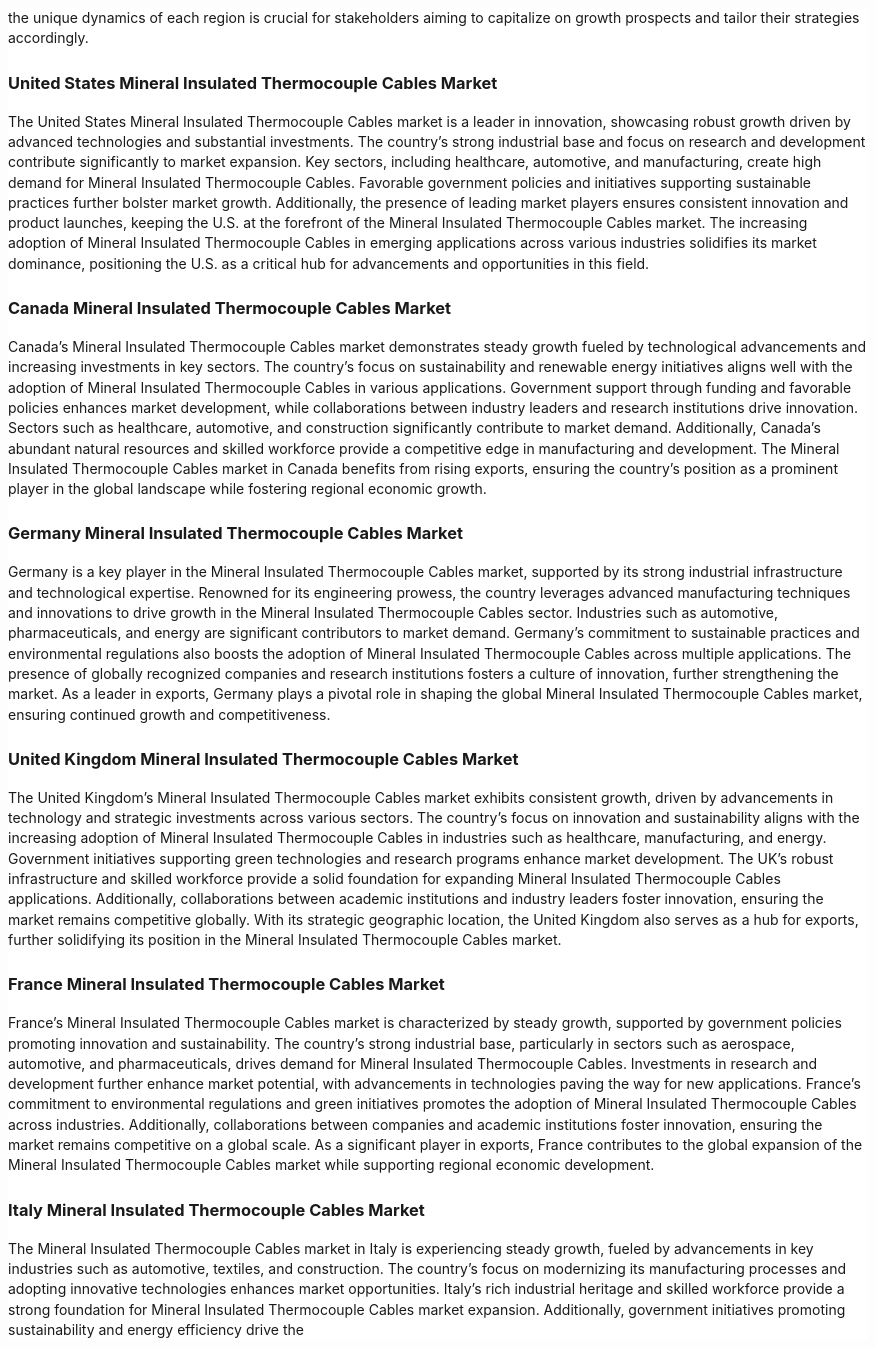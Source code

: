 the unique dynamics of each region is crucial for stakeholders aiming to capitalize on growth prospects and tailor their strategies accordingly.</p><h3>United States Mineral Insulated Thermocouple Cables Market</h3><p>The United States Mineral Insulated Thermocouple Cables market is a leader in innovation, showcasing robust growth driven by advanced technologies and substantial investments. The country&rsquo;s strong industrial base and focus on research and development contribute significantly to market expansion. Key sectors, including healthcare, automotive, and manufacturing, create high demand for Mineral Insulated Thermocouple Cables. Favorable government policies and initiatives supporting sustainable practices further bolster market growth. Additionally, the presence of leading market players ensures consistent innovation and product launches, keeping the U.S. at the forefront of the Mineral Insulated Thermocouple Cables market. The increasing adoption of Mineral Insulated Thermocouple Cables in emerging applications across various industries solidifies its market dominance, positioning the U.S. as a critical hub for advancements and opportunities in this field.</p><h3>Canada Mineral Insulated Thermocouple Cables Market</h3><p>Canada&rsquo;s Mineral Insulated Thermocouple Cables market demonstrates steady growth fueled by technological advancements and increasing investments in key sectors. The country&rsquo;s focus on sustainability and renewable energy initiatives aligns well with the adoption of Mineral Insulated Thermocouple Cables in various applications. Government support through funding and favorable policies enhances market development, while collaborations between industry leaders and research institutions drive innovation. Sectors such as healthcare, automotive, and construction significantly contribute to market demand. Additionally, Canada&rsquo;s abundant natural resources and skilled workforce provide a competitive edge in manufacturing and development. The Mineral Insulated Thermocouple Cables market in Canada benefits from rising exports, ensuring the country&rsquo;s position as a prominent player in the global landscape while fostering regional economic growth.</p><h3>Germany Mineral Insulated Thermocouple Cables Market</h3><p>Germany is a key player in the Mineral Insulated Thermocouple Cables market, supported by its strong industrial infrastructure and technological expertise. Renowned for its engineering prowess, the country leverages advanced manufacturing techniques and innovations to drive growth in the Mineral Insulated Thermocouple Cables sector. Industries such as automotive, pharmaceuticals, and energy are significant contributors to market demand. Germany&rsquo;s commitment to sustainable practices and environmental regulations also boosts the adoption of Mineral Insulated Thermocouple Cables across multiple applications. The presence of globally recognized companies and research institutions fosters a culture of innovation, further strengthening the market. As a leader in exports, Germany plays a pivotal role in shaping the global Mineral Insulated Thermocouple Cables market, ensuring continued growth and competitiveness.</p><h3>United Kingdom Mineral Insulated Thermocouple Cables Market</h3><p>The United Kingdom&rsquo;s Mineral Insulated Thermocouple Cables market exhibits consistent growth, driven by advancements in technology and strategic investments across various sectors. The country&rsquo;s focus on innovation and sustainability aligns with the increasing adoption of Mineral Insulated Thermocouple Cables in industries such as healthcare, manufacturing, and energy. Government initiatives supporting green technologies and research programs enhance market development. The UK&rsquo;s robust infrastructure and skilled workforce provide a solid foundation for expanding Mineral Insulated Thermocouple Cables applications. Additionally, collaborations between academic institutions and industry leaders foster innovation, ensuring the market remains competitive globally. With its strategic geographic location, the United Kingdom also serves as a hub for exports, further solidifying its position in the Mineral Insulated Thermocouple Cables market.</p><h3>France Mineral Insulated Thermocouple Cables Market</h3><p>France&rsquo;s Mineral Insulated Thermocouple Cables market is characterized by steady growth, supported by government policies promoting innovation and sustainability. The country&rsquo;s strong industrial base, particularly in sectors such as aerospace, automotive, and pharmaceuticals, drives demand for Mineral Insulated Thermocouple Cables. Investments in research and development further enhance market potential, with advancements in technologies paving the way for new applications. France&rsquo;s commitment to environmental regulations and green initiatives promotes the adoption of Mineral Insulated Thermocouple Cables across industries. Additionally, collaborations between companies and academic institutions foster innovation, ensuring the market remains competitive on a global scale. As a significant player in exports, France contributes to the global expansion of the Mineral Insulated Thermocouple Cables market while supporting regional economic development.</p><h3>Italy Mineral Insulated Thermocouple Cables Market</h3><p>The Mineral Insulated Thermocouple Cables market in Italy is experiencing steady growth, fueled by advancements in key industries such as automotive, textiles, and construction. The country&rsquo;s focus on modernizing its manufacturing processes and adopting innovative technologies enhances market opportunities. Italy&rsquo;s rich industrial heritage and skilled workforce provide a strong foundation for Mineral Insulated Thermocouple Cables market expansion. Additionally, government initiatives promoting sustainability and energy efficiency drive the